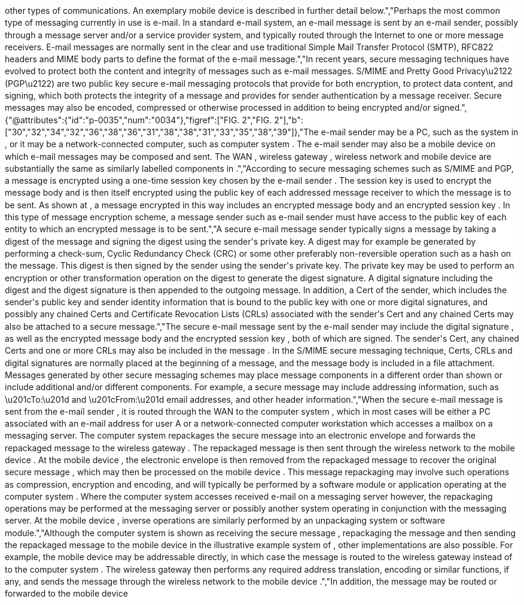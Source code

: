 other types of communications. An exemplary mobile device  is described in further detail below.","Perhaps the most common type of messaging currently in use is e-mail. In a standard e-mail system, an e-mail message is sent by an e-mail sender, possibly through a message server and\/or a service provider system, and typically routed through the Internet to one or more message receivers. E-mail messages are normally sent in the clear and use traditional Simple Mail Transfer Protocol (SMTP), RFC822 headers and MIME body parts to define the format of the e-mail message.","In recent years, secure messaging techniques have evolved to protect both the content and integrity of messages such as e-mail messages. S\/MIME and Pretty Good Privacy\u2122 (PGP\u2122) are two public key secure e-mail messaging protocols that provide for both encryption, to protect data content, and signing, which both protects the integrity of a message and provides for sender authentication by a message receiver. Secure messages may also be encoded, compressed or otherwise processed in addition to being encrypted and\/or signed.",{"@attributes":{"id":"p-0035","num":"0034"},"figref":["FIG. 2","FIG. 2"],"b":["30","32","34","32","36","38","36","31","38","38","31","33","35","38","39"]},"The e-mail sender  may be a PC, such as the system  in , or it may be a network-connected computer, such as computer system . The e-mail sender  may also be a mobile device on which e-mail messages may be composed and sent. The WAN , wireless gateway , wireless network  and mobile device  are substantially the same as similarly labelled components in .","According to secure messaging schemes such as S\/MIME and PGP, a message is encrypted using a one-time session key chosen by the e-mail sender . The session key is used to encrypt the message body and is then itself encrypted using the public key of each addressed message receiver to which the message is to be sent. As shown at , a message encrypted in this way includes an encrypted message body  and an encrypted session key . In this type of message encryption scheme, a message sender such as e-mail sender  must have access to the public key of each entity to which an encrypted message is to be sent.","A secure e-mail message sender  typically signs a message by taking a digest of the message and signing the digest using the sender's private key. A digest may for example be generated by performing a check-sum, Cyclic Redundancy Check (CRC) or some other preferably non-reversible operation such as a hash on the message. This digest is then signed by the sender using the sender's private key. The private key may be used to perform an encryption or other transformation operation on the digest to generate the digest signature. A digital signature including the digest and the digest signature is then appended to the outgoing message. In addition, a Cert of the sender, which includes the sender's public key and sender identity information that is bound to the public key with one or more digital signatures, and possibly any chained Certs and Certificate Revocation Lists (CRLs) associated with the sender's Cert and any chained Certs may also be attached to a secure message.","The secure e-mail message  sent by the e-mail sender  may include the digital signature , as well as the encrypted message body  and the encrypted session key , both of which are signed. The sender's Cert, any chained Certs and one or more CRLs may also be included in the message . In the S\/MIME secure messaging technique, Certs, CRLs and digital signatures are normally placed at the beginning of a message, and the message body is included in a file attachment. Messages generated by other secure messaging schemes may place message components in a different order than shown or include additional and\/or different components. For example, a secure message  may include addressing information, such as \u201cTo:\u201d and \u201cFrom:\u201d email addresses, and other header information.","When the secure e-mail message  is sent from the e-mail sender , it is routed through the WAN  to the computer system , which in most cases will be either a PC associated with an e-mail address for user A or a network-connected computer workstation which accesses a mailbox on a messaging server. The computer system  repackages the secure message  into an electronic envelope and forwards the repackaged message to the wireless gateway . The repackaged message is then sent through the wireless network  to the mobile device . At the mobile device , the electronic envelope is then removed from the repackaged message to recover the original secure message , which may then be processed on the mobile device . This message repackaging may involve such operations as compression, encryption and encoding, and will typically be performed by a software module or application operating at the computer system . Where the computer system  accesses received e-mail on a messaging server however, the repackaging operations may be performed at the messaging server or possibly another system operating in conjunction with the messaging server. At the mobile device , inverse operations are similarly performed by an unpackaging system or software module.","Although the computer system  is shown as receiving the secure message , repackaging the message and then sending the repackaged message to the mobile device  in the illustrative example system of , other implementations are also possible. For example, the mobile device  may be addressable directly, in which case the message  is routed to the wireless gateway  instead of to the computer system . The wireless gateway  then performs any required address translation, encoding or similar functions, if any, and sends the message through the wireless network  to the mobile device .","In addition, the message may be routed or forwarded to the mobile device